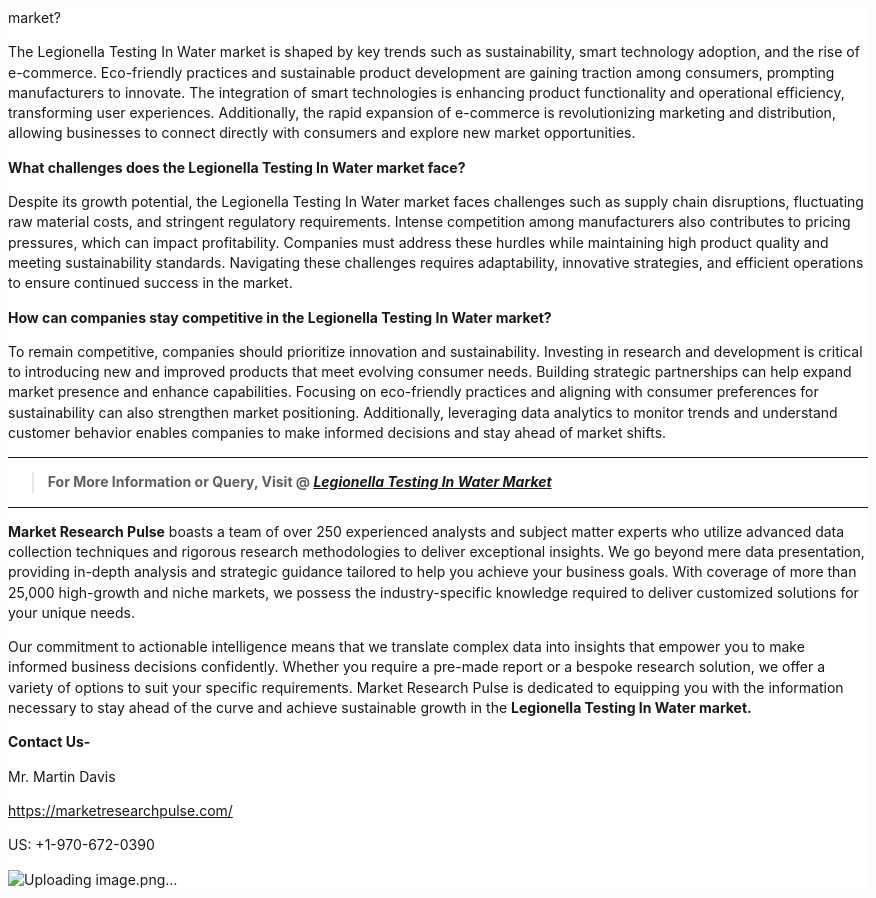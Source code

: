 market?</strong></p><p>The Legionella Testing In Water market is shaped by key trends such as sustainability, smart technology adoption, and the rise of e-commerce. Eco-friendly practices and sustainable product development are gaining traction among consumers, prompting manufacturers to innovate. The integration of smart technologies is enhancing product functionality and operational efficiency, transforming user experiences. Additionally, the rapid expansion of e-commerce is revolutionizing marketing and distribution, allowing businesses to connect directly with consumers and explore new market opportunities.</p><p><strong>What challenges does the Legionella Testing In Water market face?</strong></p><p>Despite its growth potential, the Legionella Testing In Water market faces challenges such as supply chain disruptions, fluctuating raw material costs, and stringent regulatory requirements. Intense competition among manufacturers also contributes to pricing pressures, which can impact profitability. Companies must address these hurdles while maintaining high product quality and meeting sustainability standards. Navigating these challenges requires adaptability, innovative strategies, and efficient operations to ensure continued success in the market.</p><p><strong>How can companies stay competitive in the Legionella Testing In Water market?</strong></p><p>To remain competitive, companies should prioritize innovation and sustainability. Investing in research and development is critical to introducing new and improved products that meet evolving consumer needs. Building strategic partnerships can help expand market presence and enhance capabilities. Focusing on eco-friendly practices and aligning with consumer preferences for sustainability can also strengthen market positioning. Additionally, leveraging data analytics to monitor trends and understand customer behavior enables companies to make informed decisions and stay ahead of market shifts.</p><hr /><blockquote><p><strong>For More Information or Query, Visit @&nbsp;<em><a href="https://marketresearchpulse.com/report/92315/legionella-testing-in-water-market?utm_source=Linkedin&utm_medium=027">Legionella Testing In Water Market</a></em></strong></p></blockquote><hr /><p><strong>Market Research Pulse</strong> boasts a team of over 250 experienced analysts and subject matter experts who utilize advanced data collection techniques and rigorous research methodologies to deliver exceptional insights. We go beyond mere data presentation, providing in-depth analysis and strategic guidance tailored to help you achieve your business goals. With coverage of more than 25,000 high-growth and niche markets, we possess the industry-specific knowledge required to deliver customized solutions for your unique needs.</p><p>Our commitment to actionable intelligence means that we translate complex data into insights that empower you to make informed business decisions confidently. Whether you require a pre-made report or a bespoke research solution, we offer a variety of options to suit your specific requirements. Market Research Pulse is dedicated to equipping you with the information necessary to stay ahead of the curve and achieve sustainable growth in the <strong>Legionella Testing In Water market.</strong></p><p><strong>Contact Us-</strong></p><p>Mr. Martin Davis</p><p>https://marketresearchpulse.com/</p><p>US: +1-970-672-0390</p>
![Uploading image.png…]()
